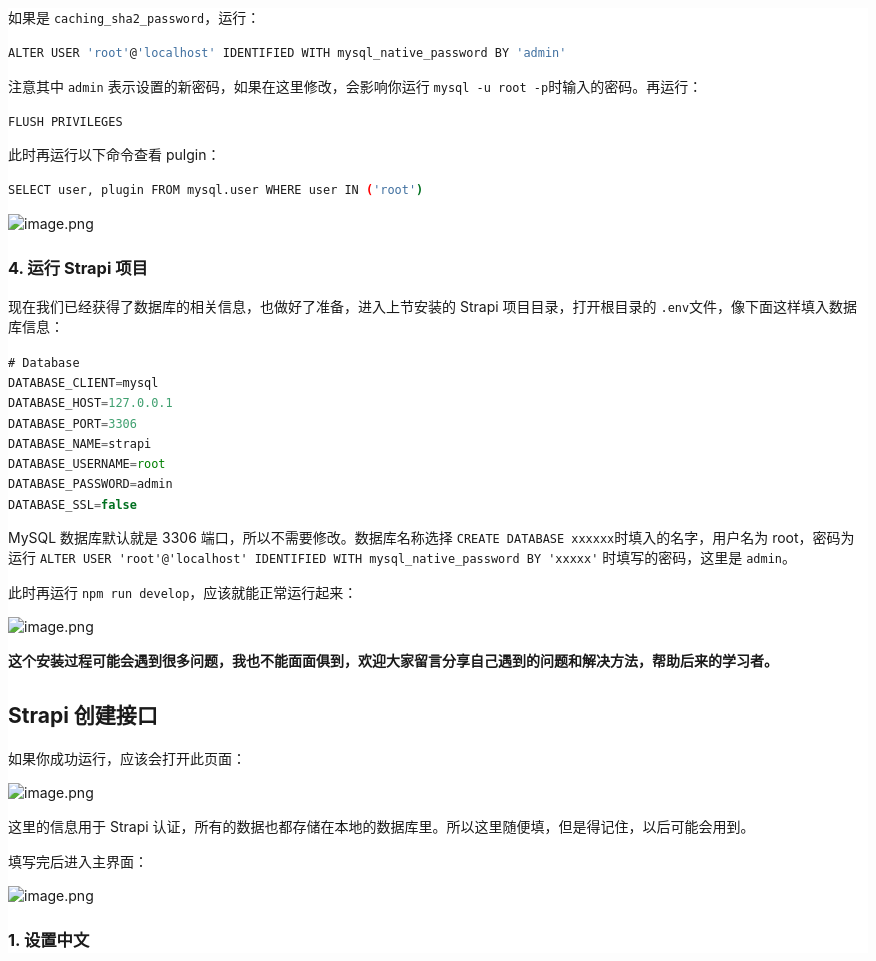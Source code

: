 如果是 `caching_sha2_password`，运行：

```bash
ALTER USER 'root'@'localhost' IDENTIFIED WITH mysql_native_password BY 'admin'
```

注意其中 `admin` 表示设置的新密码，如果在这里修改，会影响你运行 `mysql -u root -p`时输入的密码。再运行：

```bash
FLUSH PRIVILEGES
```

此时再运行以下命令查看 pulgin：

```bash
SELECT user, plugin FROM mysql.user WHERE user IN ('root')
```

![image.png](https://p3-juejin.byteimg.com/tos-cn-i-k3u1fbpfcp/8584758b445747e388db42466506436c~tplv-k3u1fbpfcp-jj-mark:0:0:0:0:q75.image#?w=1260\&h=734\&s=1515168\&e=png\&b=171a19)

### 4. 运行 Strapi 项目

现在我们已经获得了数据库的相关信息，也做好了准备，进入上节安装的 Strapi 项目目录，打开根目录的 `.env`文件，像下面这样填入数据库信息：

```javascript
# Database
DATABASE_CLIENT=mysql
DATABASE_HOST=127.0.0.1
DATABASE_PORT=3306
DATABASE_NAME=strapi
DATABASE_USERNAME=root
DATABASE_PASSWORD=admin
DATABASE_SSL=false
```

MySQL 数据库默认就是 3306 端口，所以不需要修改。数据库名称选择 `CREATE DATABASE xxxxxx`时填入的名字，用户名为 root，密码为运行 `ALTER USER 'root'@'localhost' IDENTIFIED WITH mysql_native_password BY 'xxxxx'` 时填写的密码，这里是 `admin`。

此时再运行 `npm run develop`，应该就能正常运行起来：

![image.png](https://p3-juejin.byteimg.com/tos-cn-i-k3u1fbpfcp/28a8b43baa144e428cda042171cc000e~tplv-k3u1fbpfcp-jj-mark:0:0:0:0:q75.image#?w=2232\&h=1504\&s=311227\&e=png\&b=393939)

**这个安装过程可能会遇到很多问题，我也不能面面俱到，欢迎大家留言分享自己遇到的问题和解决方法，帮助后来的学习者。**

## Strapi 创建接口

如果你成功运行，应该会打开此页面：

![image.png](https://p3-juejin.byteimg.com/tos-cn-i-k3u1fbpfcp/68eff31660d740a7b5026bfeb013e850~tplv-k3u1fbpfcp-jj-mark:0:0:0:0:q75.image#?w=1776\&h=2286\&s=309415\&e=png\&b=ffffff)

这里的信息用于 Strapi 认证，所有的数据也都存储在本地的数据库里。所以这里随便填，但是得记住，以后可能会用到。

填写完后进入主界面：

![image.png](https://p3-juejin.byteimg.com/tos-cn-i-k3u1fbpfcp/a5a5b4494ebf40ad8755f005cccdb914~tplv-k3u1fbpfcp-jj-mark:0:0:0:0:q75.image#?w=3074\&h=1984\&s=587145\&e=png\&b=ffffff)

### 1. 设置中文
